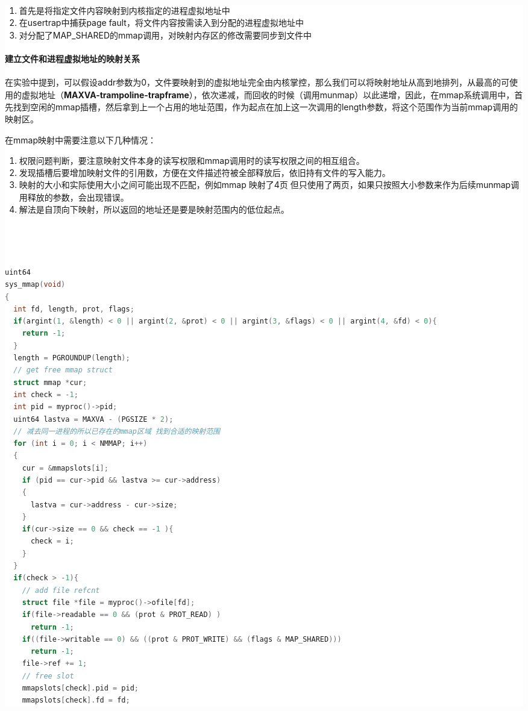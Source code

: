 
1. 首先是将指定文件内容映射到内核指定的进程虚拟地址中
1. 在usertrap中捕获page fault，将文件内容按需读入到分配的进程虚拟地址中
1. 对分配了MAP_SHARED的mmap调用，对映射内存区的修改需要同步到文件中





#### 建立文件和进程虚拟地址的映射关系


在实验中提到，可以假设addr参数为0，文件要映射到的虚拟地址完全由内核掌控，那么我们可以将映射地址从高到地排列，从最高的可使用的虚拟地址（**MAXVA-trampoline-trapframe**），依次递减，而回收的时候（调用munmap）以此递增，因此，在mmap系统调用中，首先找到空闲的mmap插槽，然后拿到上一个占用的地址范围，作为起点在加上这一次调用的length参数，将这个范围作为当前mmap调用的映射区。
​

在mmap映射中需要注意以下几种情况：
​


1. 权限问题判断，要注意映射文件本身的读写权限和mmap调用时的读写权限之间的相互组合。
1. 发现插槽后要增加映射文件的引用数，方便在文件描述符被全部释放后，依旧持有文件的写入能力。
1. 映射的大小和实际使用大小之间可能出现不匹配，例如mmap 映射了4页 但只使用了两页，如果只按照大小参数来作为后续munmap调用释放的参数，会出现错误。
1. 解法是自顶向下映射，所以返回的地址还是要是映射范围内的低位起点。

​

​

```c
uint64
sys_mmap(void)
{
  int fd, length, prot, flags;
  if(argint(1, &length) < 0 || argint(2, &prot) < 0 || argint(3, &flags) < 0 || argint(4, &fd) < 0){
    return -1;
  }
  length = PGROUNDUP(length);
  // get free mmap struct
  struct mmap *cur;
  int check = -1;
  int pid = myproc()->pid;
  uint64 lastva = MAXVA - (PGSIZE * 2);
  // 减去同一进程的所以已存在的mmap区域 找到合适的映射范围
  for (int i = 0; i < NMMAP; i++)
  {
    cur = &mmapslots[i];
    if (pid == cur->pid && lastva >= cur->address)
    {
      lastva = cur->address - cur->size;
    }
    if(cur->size == 0 && check == -1 ){
      check = i;
    }
  }
  if(check > -1){
    // add file refcnt                                                                                                                                                                                                                                                            
    struct file *file = myproc()->ofile[fd];
    if(file->readable == 0 && (prot & PROT_READ) )
      return -1;
    if((file->writable == 0) && ((prot & PROT_WRITE) && (flags & MAP_SHARED)))
      return -1;
    file->ref += 1;
    // free slot
    mmapslots[check].pid = pid;
    mmapslots[check].fd = fd;
```